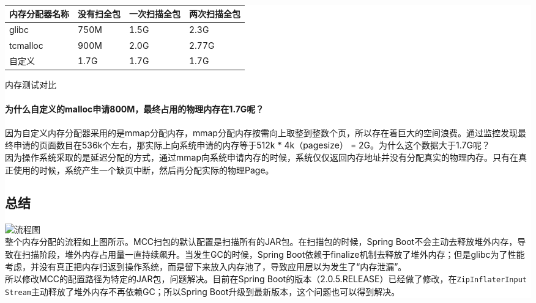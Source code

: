 | 内存分配器名称 | 没有扫全包 | 一次扫描全包 | 两次扫描全包 |
| --- | --- | --- | --- |
| glibc | 750M | 1.5G | 2.3G |
| tcmalloc | 900M | 2.0G | 2.77G |
| 自定义 | 1.7G | 1.7G | 1.7G |

内存测试对比
<a name="sPDqN"></a>
#### 为什么自定义的malloc申请800M，最终占用的物理内存在1.7G呢？
因为自定义内存分配器采用的是mmap分配内存，mmap分配内存按需向上取整到整数个页，所以存在着巨大的空间浪费。通过监控发现最终申请的页面数目在536k个左右，那实际上向系统申请的内存等于512k * 4k（pagesize） = 2G。为什么这个数据大于1.7G呢？<br />因为操作系统采取的是延迟分配的方式，通过mmap向系统申请内存的时候，系统仅仅返回内存地址并没有分配真实的物理内存。只有在真正使用的时候，系统产生一个缺页中断，然后再分配实际的物理Page。
<a name="P1vNW"></a>
## 总结
![流程图](https://cdn.nlark.com/yuque/0/2023/jpeg/396745/1699536559339-aae4fb5d-8b85-4ca3-be1b-f0ab5c7b765e.jpeg#averageHue=%23faf3ee&clientId=u7029499a-d61d-4&from=paste&id=u0c1e44aa&originHeight=264&originWidth=1080&originalType=url&ratio=2.5&rotation=0&showTitle=true&status=done&style=none&taskId=uc397c81e-009c-4356-831c-a820c7b11e4&title=%E6%B5%81%E7%A8%8B%E5%9B%BE "流程图")<br />整个内存分配的流程如上图所示。MCC扫包的默认配置是扫描所有的JAR包。在扫描包的时候，Spring Boot不会主动去释放堆外内存，导致在扫描阶段，堆外内存占用量一直持续飙升。当发生GC的时候，Spring Boot依赖于finalize机制去释放了堆外内存；但是glibc为了性能考虑，并没有真正把内存归返到操作系统，而是留下来放入内存池了，导致应用层以为发生了“内存泄漏”。<br />所以修改MCC的配置路径为特定的JAR包，问题解决。目前在Spring Boot的版本（2.0.5.RELEASE）已经做了修改，在`ZipInflaterInputStream`主动释放了堆外内存不再依赖GC；所以Spring Boot升级到最新版本，这个问题也可以得到解决。
